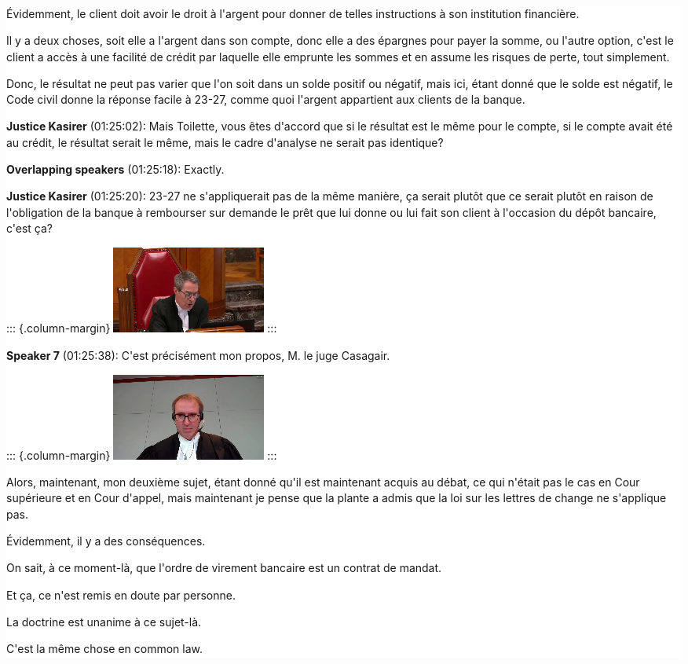 Évidemment, le client doit avoir le droit à l'argent pour donner de telles instructions à son institution financière.

Il y a deux choses, soit elle a l'argent dans son compte, donc elle a des épargnes pour payer la somme, ou l'autre option, c'est le client a accès à une facilité de crédit par laquelle elle emprunte les sommes et en assume les risques de perte, tout simplement.

Donc, le résultat ne peut pas varier que l'on soit dans un solde positif ou négatif, mais ici, étant donné que le solde est négatif, le Code civil donne la réponse facile à 23-27, comme quoi l'argent appartient aux clients de la banque.

**Justice Kasirer** (01:25:02): Mais Toilette, vous êtes d'accord que si le résultat est le même pour le compte, si le compte avait été au crédit, le résultat serait le même, mais le cadre d'analyse ne serait pas identique?

**Overlapping speakers** (01:25:18): Exactly.

**Justice Kasirer** (01:25:20): 23-27 ne s'appliquerait pas de la même manière, ça serait plutôt que ce serait plutôt en raison de l'obligation de la banque à rembourser sur demande le prêt que lui donne ou lui fait son client à l'occasion du dépôt bancaire, c'est ça?

::: {.column-margin}
![](5129.png)
:::

**Speaker 7** (01:25:38): C'est précisément mon propos, M. le juge Casagair.

::: {.column-margin}
![](5288.png)
:::

Alors, maintenant, mon deuxième sujet, étant donné qu'il est maintenant acquis au débat, ce qui n'était pas le cas en Cour supérieure et en Cour d'appel, mais maintenant je pense que la plante a admis que la loi sur les lettres de change ne s'applique pas.

Évidemment, il y a des conséquences.

On sait, à ce moment-là, que l'ordre de virement bancaire est un contrat de mandat.

Et ça, ce n'est remis en doute par personne.

La doctrine est unanime à ce sujet-là.

C'est la même chose en common law.
